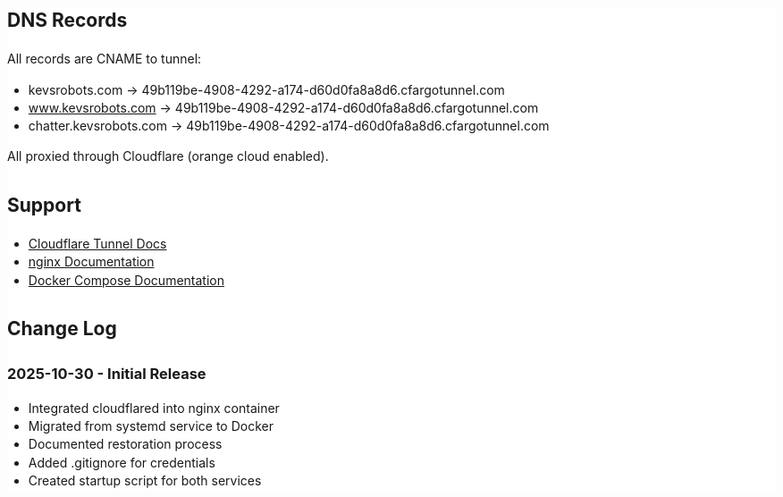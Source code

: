 ## DNS Records

All records are CNAME to tunnel:
- kevsrobots.com → 49b119be-4908-4292-a174-d60d0fa8a8d6.cfargotunnel.com
- www.kevsrobots.com → 49b119be-4908-4292-a174-d60d0fa8a8d6.cfargotunnel.com
- chatter.kevsrobots.com → 49b119be-4908-4292-a174-d60d0fa8a8d6.cfargotunnel.com

All proxied through Cloudflare (orange cloud enabled).

## Support

- [Cloudflare Tunnel Docs](https://developers.cloudflare.com/cloudflare-one/connections/connect-networks/)
- [nginx Documentation](https://nginx.org/en/docs/)
- [Docker Compose Documentation](https://docs.docker.com/compose/)

## Change Log

### 2025-10-30 - Initial Release
- Integrated cloudflared into nginx container
- Migrated from systemd service to Docker
- Documented restoration process
- Added .gitignore for credentials
- Created startup script for both services
